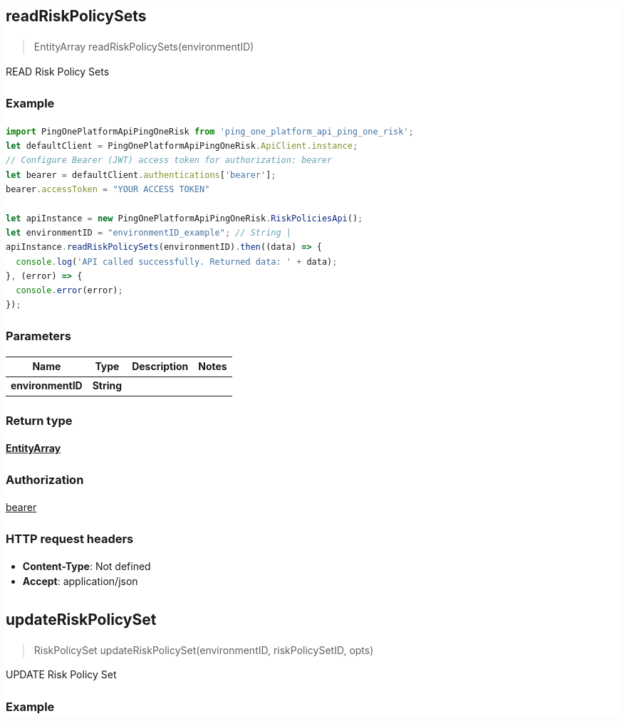 
## readRiskPolicySets

> EntityArray readRiskPolicySets(environmentID)

READ Risk Policy Sets

### Example

```javascript
import PingOnePlatformApiPingOneRisk from 'ping_one_platform_api_ping_one_risk';
let defaultClient = PingOnePlatformApiPingOneRisk.ApiClient.instance;
// Configure Bearer (JWT) access token for authorization: bearer
let bearer = defaultClient.authentications['bearer'];
bearer.accessToken = "YOUR ACCESS TOKEN"

let apiInstance = new PingOnePlatformApiPingOneRisk.RiskPoliciesApi();
let environmentID = "environmentID_example"; // String | 
apiInstance.readRiskPolicySets(environmentID).then((data) => {
  console.log('API called successfully. Returned data: ' + data);
}, (error) => {
  console.error(error);
});

```

### Parameters


Name | Type | Description  | Notes
------------- | ------------- | ------------- | -------------
 **environmentID** | **String**|  | 

### Return type

[**EntityArray**](EntityArray.md)

### Authorization

[bearer](../README.md#bearer)

### HTTP request headers

- **Content-Type**: Not defined
- **Accept**: application/json


## updateRiskPolicySet

> RiskPolicySet updateRiskPolicySet(environmentID, riskPolicySetID, opts)

UPDATE Risk Policy Set

### Example
